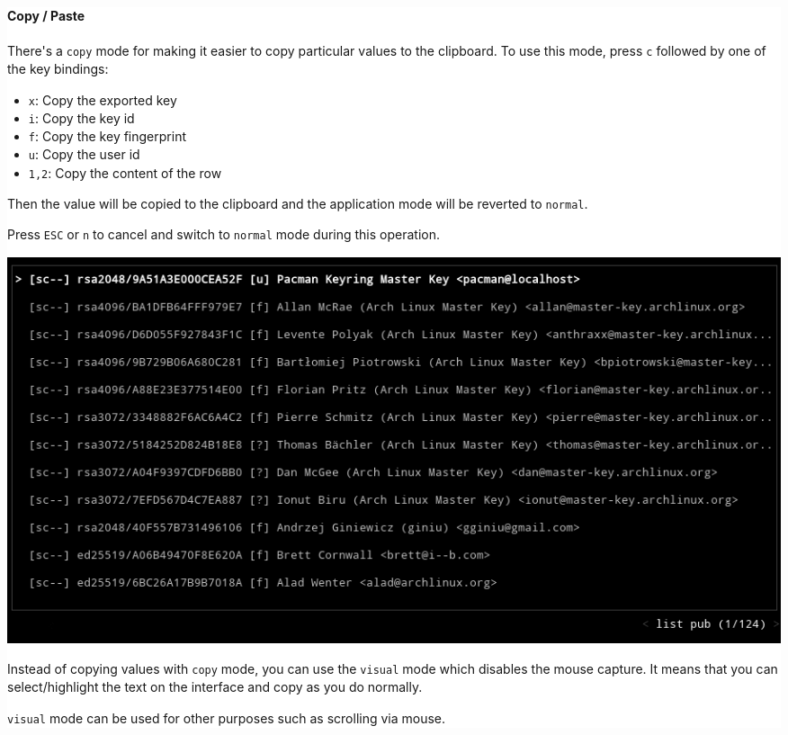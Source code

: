 #### Copy / Paste

There's a `copy` mode for making it easier to copy particular values to the clipboard. To use this mode, press `c` followed by one of the key bindings:

* `x`: Copy the exported key
* `i`: Copy the key id
* `f`: Copy the key fingerprint
* `u`: Copy the user id
* `1,2`: Copy the content of the row

Then the value will be copied to the clipboard and the application mode will be reverted to `normal`.

Press `ESC` or `n` to cancel and switch to `normal` mode during this operation.

![](demo/gpg-tui-copy_mode.gif)

Instead of copying values with `copy` mode, you can use the `visual` mode which disables the mouse capture. It means that you can select/highlight the text on the interface and copy as you do normally.

`visual` mode can be used for other purposes such as scrolling via mouse.
